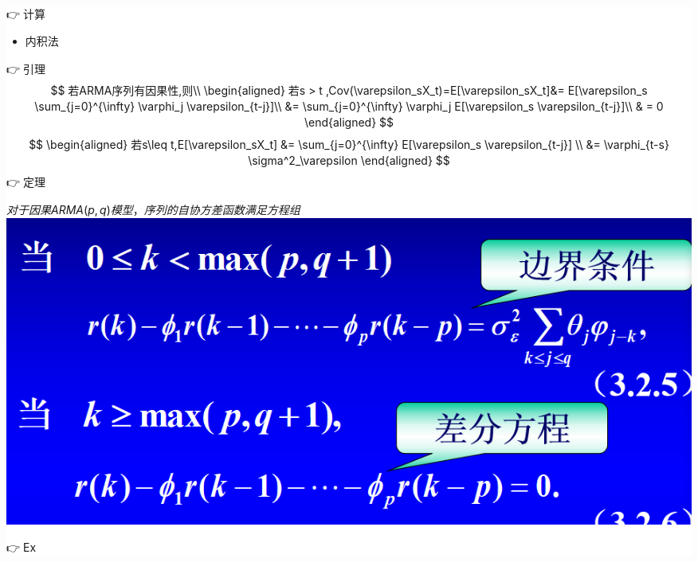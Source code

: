 👉 计算

- 内积法

👉 引理
$$
    若ARMA序列有因果性,则\\
      \begin{aligned} 若s > t ,Cov(\varepsilon_sX_t)=E[\varepsilon_sX_t]&= E[\varepsilon_s \sum_{j=0}^{\infty} \varphi_j \varepsilon_{t-j}]\\
      &= \sum_{j=0}^{\infty} \varphi_j E[\varepsilon_s \varepsilon_{t-j}]\\
      & = 0
  \end{aligned}
$$
$$
\begin{aligned}
    若s\leq t,E[\varepsilon_sX_t] &= \sum_{j=0}^{\infty} E[\varepsilon_s \varepsilon_{t-j}] \\
    &= \varphi_{t-s} \sigma^2_\varepsilon
  \end{aligned}
$$
👉 定理

$对于因果ARMA(p,q)模型，序列的自协方差函数满足方程组$ ![ARMA自协方差函数](captures\ARMA自协方差函数.PNG "ARMA自协方差函数")

👉 Ex